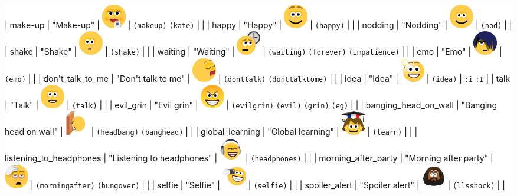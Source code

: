 | make-up | "Make-up" | ![Make-up](https://raw.githubusercontent.com/sbamboo/SkypeExportViewer/main/assets/emoticons/make-up_40x40.gif) | `(makeup)` `(kate)` |  |
| happy | "Happy" | ![Happy](https://raw.githubusercontent.com/sbamboo/SkypeExportViewer/main/assets/emoticons/happy_40x40.gif) | `(happy)` |  |
| nodding | "Nodding" | ![Nodding](https://raw.githubusercontent.com/sbamboo/SkypeExportViewer/main/assets/emoticons/nodding_40x40.gif) | `(nod)` |  |
| shake | "Shake" | ![Shake](https://raw.githubusercontent.com/sbamboo/SkypeExportViewer/main/assets/emoticons/shake_40x40.gif) | `(shake)` |  |
| waiting | "Waiting" | ![Waiting](https://raw.githubusercontent.com/sbamboo/SkypeExportViewer/main/assets/emoticons/waiting_40x40.gif) | `(waiting)` `(forever)` `(impatience)` |  |
| emo | "Emo" | ![Emo](https://raw.githubusercontent.com/sbamboo/SkypeExportViewer/main/assets/emoticons/emo_40x40.gif) | `(emo)` |  |
| don't_talk_to_me | "Don't talk to me" | ![Don't talk to me](https://raw.githubusercontent.com/sbamboo/SkypeExportViewer/main/assets/emoticons/don't_talk_to_me_40x40.gif) | `(donttalk)` `(donttalktome)` |  |
| idea | "Idea" | ![Idea](https://raw.githubusercontent.com/sbamboo/SkypeExportViewer/main/assets/emoticons/idea_40x40.gif) | `(idea)` | `:i` `:I` |
| talk | "Talk" | ![Talk](https://raw.githubusercontent.com/sbamboo/SkypeExportViewer/main/assets/emoticons/talk_40x40.gif) | `(talk)` |  |
| evil_grin | "Evil grin" | ![Evil grin](https://raw.githubusercontent.com/sbamboo/SkypeExportViewer/main/assets/emoticons/evil_grin_40x40.gif) | `(evilgrin)` `(evil)` `(grin)` `(eg)` |  |
| banging_head_on_wall | "Banging head on wall" | ![Banging head on wall](https://raw.githubusercontent.com/sbamboo/SkypeExportViewer/main/assets/emoticons/banging_head_on_wall_40x40.gif) | `(headbang)` `(banghead)` |  |
| global_learning | "Global learning" | ![Global learning](https://raw.githubusercontent.com/sbamboo/SkypeExportViewer/main/assets/emoticons/global_learning_40x40.gif) | `(learn)` |  |
| listening_to_headphones | "Listening to headphones" | ![Listening to headphones](https://raw.githubusercontent.com/sbamboo/SkypeExportViewer/main/assets/emoticons/listening_to_headphones_40x40.gif) | `(headphones)` |  |
| morning_after_party | "Morning after party" | ![Morning after party](https://raw.githubusercontent.com/sbamboo/SkypeExportViewer/main/assets/emoticons/morning_after_party_40x40.gif) | `(morningafter)` `(hungover)` |  |
| selfie | "Selfie" | ![Selfie](https://raw.githubusercontent.com/sbamboo/SkypeExportViewer/main/assets/emoticons/selfie_40x40.gif) | `(selfie)` |  |
| spoiler_alert | "Spoiler alert" | ![Spoiler alert](https://raw.githubusercontent.com/sbamboo/SkypeExportViewer/main/assets/emoticons/spoiler_alert_40x40.gif) | `(llsshock)` |  |